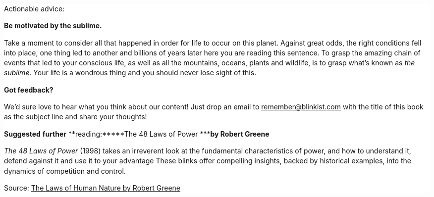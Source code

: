 Actionable advice:

**Be motivated by the sublime.**

Take a moment to consider all that happened in order for life to occur on this planet. Against great odds, the right conditions fell into place, one thing led to another and billions of years later here you are reading this sentence. To grasp the amazing chain of events that led to your conscious life, as well as all the mountains, oceans, plants and wildlife, is to grasp what’s known as *the sublime*. Your life is a wondrous thing and you should never lose sight of this.

**Got feedback?**

We’d sure love to hear what you think about our content! Just drop an email to remember@blinkist.com with the title of this book as the subject line and share your thoughts!

**Suggested** **further** **reading:*****The 48 Laws of Power *****by Robert Greene**

*The 48 Laws of Power* (1998) takes an irreverent look at the fundamental characteristics of power, and how to understand it, defend against it and use it to your advantage These blinks offer compelling insights, backed by historical examples, into the dynamics of competition and control.


Source: [The Laws of Human Nature by Robert Greene](https://www.blinkist.com/en/nc/daily/reader/the-laws-of-human-nature-en/)